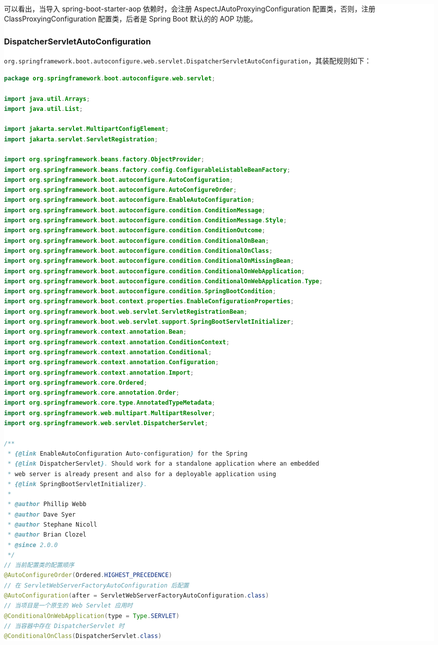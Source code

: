 可以看出，当导入 spring-boot-starter-aop 依赖时，会注册 AspectJAutoProxyingConfiguration 配置类，否则，注册 ClassProxyingConfiguration 配置类，后者是 Spring Boot 默认的的 AOP 功能。

### DispatcherServletAutoConfiguration

`org.springframework.boot.autoconfigure.web.servlet.DispatcherServletAutoConfiguration`，其装配规则如下：

```java
package org.springframework.boot.autoconfigure.web.servlet;

import java.util.Arrays;
import java.util.List;

import jakarta.servlet.MultipartConfigElement;
import jakarta.servlet.ServletRegistration;

import org.springframework.beans.factory.ObjectProvider;
import org.springframework.beans.factory.config.ConfigurableListableBeanFactory;
import org.springframework.boot.autoconfigure.AutoConfiguration;
import org.springframework.boot.autoconfigure.AutoConfigureOrder;
import org.springframework.boot.autoconfigure.EnableAutoConfiguration;
import org.springframework.boot.autoconfigure.condition.ConditionMessage;
import org.springframework.boot.autoconfigure.condition.ConditionMessage.Style;
import org.springframework.boot.autoconfigure.condition.ConditionOutcome;
import org.springframework.boot.autoconfigure.condition.ConditionalOnBean;
import org.springframework.boot.autoconfigure.condition.ConditionalOnClass;
import org.springframework.boot.autoconfigure.condition.ConditionalOnMissingBean;
import org.springframework.boot.autoconfigure.condition.ConditionalOnWebApplication;
import org.springframework.boot.autoconfigure.condition.ConditionalOnWebApplication.Type;
import org.springframework.boot.autoconfigure.condition.SpringBootCondition;
import org.springframework.boot.context.properties.EnableConfigurationProperties;
import org.springframework.boot.web.servlet.ServletRegistrationBean;
import org.springframework.boot.web.servlet.support.SpringBootServletInitializer;
import org.springframework.context.annotation.Bean;
import org.springframework.context.annotation.ConditionContext;
import org.springframework.context.annotation.Conditional;
import org.springframework.context.annotation.Configuration;
import org.springframework.context.annotation.Import;
import org.springframework.core.Ordered;
import org.springframework.core.annotation.Order;
import org.springframework.core.type.AnnotatedTypeMetadata;
import org.springframework.web.multipart.MultipartResolver;
import org.springframework.web.servlet.DispatcherServlet;

/**
 * {@link EnableAutoConfiguration Auto-configuration} for the Spring
 * {@link DispatcherServlet}. Should work for a standalone application where an embedded
 * web server is already present and also for a deployable application using
 * {@link SpringBootServletInitializer}.
 *
 * @author Phillip Webb
 * @author Dave Syer
 * @author Stephane Nicoll
 * @author Brian Clozel
 * @since 2.0.0
 */
// 当前配置类的配置顺序
@AutoConfigureOrder(Ordered.HIGHEST_PRECEDENCE)
// 在 ServletWebServerFactoryAutoConfiguration 后配置
@AutoConfiguration(after = ServletWebServerFactoryAutoConfiguration.class)
// 当项目是一个原生的 Web Servlet 应用时
@ConditionalOnWebApplication(type = Type.SERVLET)
// 当容器中存在 DispatcherServlet 时
@ConditionalOnClass(DispatcherServlet.class)
```